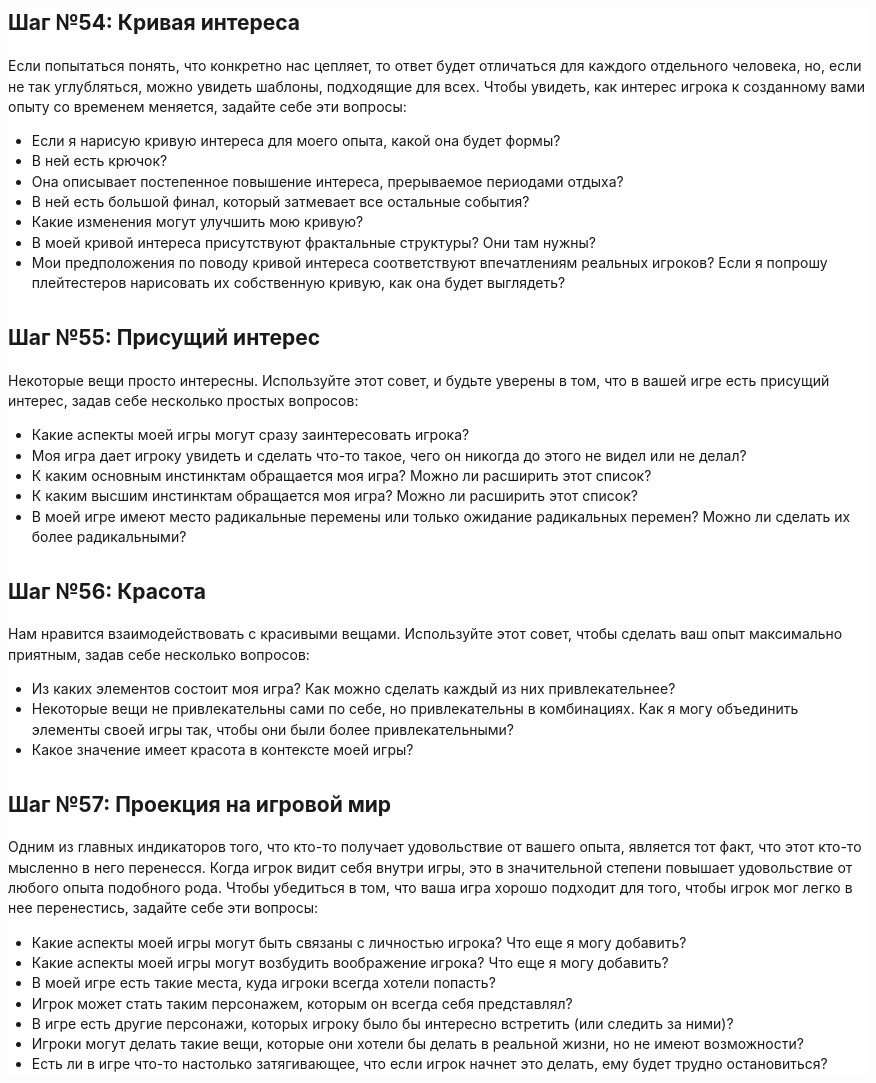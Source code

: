 ## Шаг №54: Кривая интереса

Если попытаться понять, что конкретно нас цепляет, то ответ будет отличаться для каждого отдельного человека, но, если не так углубляться, можно увидеть шаблоны, подходящие для всех. Чтобы увидеть, как интерес игрока к созданному вами опыту со временем меняется, задайте себе эти вопросы:

- Если я нарисую кривую интереса для моего опыта, какой она будет формы?
- В ней есть крючок?
- Она описывает постепенное повышение интереса, прерываемое периодами отдыха?
- В ней есть большой финал, который затмевает все остальные события?
- Какие изменения могут улучшить мою кривую?
- В моей кривой интереса присутствуют фрактальные структуры? Они там нужны?
- Мои предположения по поводу кривой интереса соответствуют впечатлениям реальных игроков? Если я попрошу плейтестеров нарисовать их собственную кривую, как она будет выглядеть?

## Шаг №55: Присущий интерес

Некоторые вещи просто интересны. Используйте этот совет, и будьте уверены в том, что в вашей игре есть присущий интерес, задав себе несколько простых вопросов:

- Какие аспекты моей игры могут сразу заинтересовать игрока?
- Моя игра дает игроку увидеть и сделать что-то такое, чего он никогда до этого не видел или не делал?
- К каким основным инстинктам обращается моя игра? Можно ли расширить этот список?
- К каким высшим инстинктам обращается моя игра? Можно ли расширить этот список?
- В моей игре имеют место радикальные перемены или только ожидание радикальных перемен? Можно ли сделать их более радикальными?

## Шаг №56: Красота

Нам нравится взаимодействовать с красивыми вещами. Используйте этот совет, чтобы сделать ваш опыт максимально приятным, задав себе несколько вопросов:

- Из каких элементов состоит моя игра? Как можно сделать каждый из них привлекательнее?
- Некоторые вещи не привлекательны сами по себе, но привлекательны в комбинациях. Как я могу объединить элементы своей игры так, чтобы они были более привлекательными?
- Какое значение имеет красота в контексте моей игры?

## Шаг №57: Проекция на игровой мир

Одним из главных индикаторов того, что кто-то получает удовольствие от вашего опыта, является тот факт, что этот кто-то мысленно в него перенесся. Когда игрок видит себя внутри игры, это в значительной степени повышает удовольствие от любого опыта подобного рода. Чтобы убедиться в том, что ваша игра хорошо подходит для того, чтобы игрок мог легко в нее перенестись, задайте себе эти вопросы:

- Какие аспекты моей игры могут быть связаны с личностью игрока? Что еще я могу добавить?
- Какие аспекты моей игры могут возбудить воображение игрока? Что еще я могу добавить?
- В моей игре есть такие места, куда игроки всегда хотели попасть?
- Игрок может стать таким персонажем, которым он всегда себя представлял?
- В игре есть другие персонажи, которых игроку было бы интересно встретить (или следить за ними)?
- Игроки могут делать такие вещи, которые они хотели бы делать в реальной жизни, но не имеют возможности?
- Есть ли в игре что-то настолько затягивающее, что если игрок начнет это делать, ему будет трудно остановиться?




